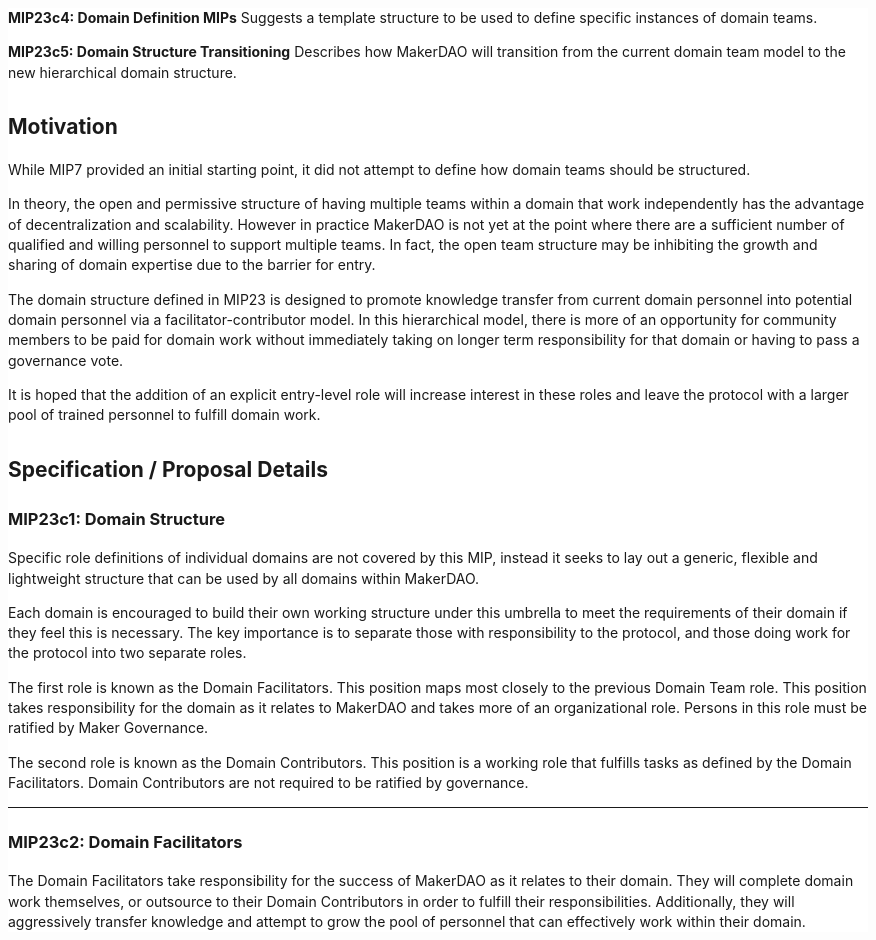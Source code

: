**MIP23c4: Domain Definition MIPs**
Suggests a template structure to be used to define specific instances of domain teams.

**MIP23c5: Domain Structure Transitioning**
Describes how MakerDAO will transition from the current domain team model to the new hierarchical domain structure.

## Motivation

While MIP7 provided an initial starting point, it did not attempt to define how domain teams should be structured.

In theory, the open and permissive structure of having multiple teams within a domain that work independently has the advantage of decentralization and scalability. However in practice MakerDAO is not yet at the point where there are a sufficient number of qualified and willing personnel to support multiple teams. In fact, the open team structure may be inhibiting the growth and sharing of domain expertise due to the barrier for entry.

The domain structure defined in MIP23 is designed to promote knowledge transfer from current domain personnel into potential domain personnel via a facilitator-contributor model. In this hierarchical model, there is more of an opportunity for community members to be paid for domain work without immediately taking on longer term responsibility for that domain or having to pass a governance vote.

It is hoped that the addition of an explicit entry-level role will increase interest in these roles and leave the protocol with a larger pool of trained personnel to fulfill domain work.

## Specification / Proposal Details

### MIP23c1: Domain Structure

Specific role definitions of individual domains are not covered by this MIP, instead it seeks to lay out a generic, flexible and lightweight structure that can be used by all domains within MakerDAO.

Each domain is encouraged to build their own working structure under this umbrella to meet the requirements of their domain if they feel this is necessary. The key importance is to separate those with responsibility to the protocol, and those doing work for the protocol into two separate roles.

The first role is known as the Domain Facilitators. This position maps most closely to the previous Domain Team role. This position takes responsibility for the domain as it relates to MakerDAO and takes more of an organizational role. Persons in this role must be ratified by Maker Governance.

The second role is known as the Domain Contributors. This position is a working role that fulfills tasks as defined by the Domain Facilitators. Domain Contributors are not required to be ratified by governance.

---

### MIP23c2: Domain Facilitators

The Domain Facilitators take responsibility for the success of MakerDAO as it relates to their domain. They will complete domain work themselves, or outsource to their Domain Contributors in order to fulfill their responsibilities. Additionally, they will aggressively transfer knowledge and attempt to grow the pool of personnel that can effectively work within their domain.
